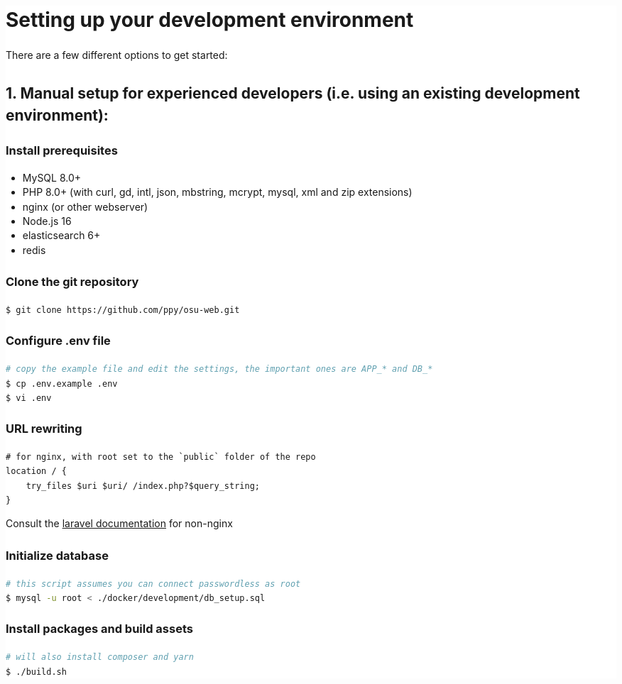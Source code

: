 # Setting up your development environment

There are a few different options to get started:

## 1\. Manual setup for experienced developers (i.e. using an existing development environment):

### Install prerequisites

- MySQL 8.0+
- PHP 8.0+ (with curl, gd, intl, json, mbstring, mcrypt, mysql, xml and zip extensions)
- nginx (or other webserver)
- Node.js 16
- elasticsearch 6+
- redis

### Clone the git repository

```
$ git clone https://github.com/ppy/osu-web.git
```

### Configure .env file

```bash
# copy the example file and edit the settings, the important ones are APP_* and DB_*
$ cp .env.example .env
$ vi .env
```

### URL rewriting

```nginx
# for nginx, with root set to the `public` folder of the repo
location / {
    try_files $uri $uri/ /index.php?$query_string;
}
```

Consult the [laravel documentation](https://laravel.com/docs/6.x/installation#web-server-configuration) for non-nginx

### Initialize database

```bash
# this script assumes you can connect passwordless as root
$ mysql -u root < ./docker/development/db_setup.sql
```

### Install packages and build assets

```bash
# will also install composer and yarn
$ ./build.sh
```
